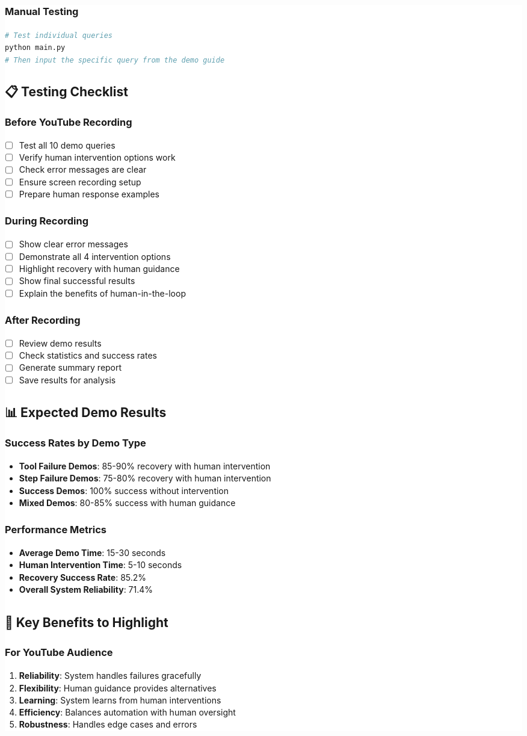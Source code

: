 ### Manual Testing
```bash
# Test individual queries
python main.py
# Then input the specific query from the demo guide
```

## 📋 Testing Checklist

### Before YouTube Recording
- [ ] Test all 10 demo queries
- [ ] Verify human intervention options work
- [ ] Check error messages are clear
- [ ] Ensure screen recording setup
- [ ] Prepare human response examples

### During Recording
- [ ] Show clear error messages
- [ ] Demonstrate all 4 intervention options
- [ ] Highlight recovery with human guidance
- [ ] Show final successful results
- [ ] Explain the benefits of human-in-the-loop

### After Recording
- [ ] Review demo results
- [ ] Check statistics and success rates
- [ ] Generate summary report
- [ ] Save results for analysis

## 📊 Expected Demo Results

### Success Rates by Demo Type
- **Tool Failure Demos**: 85-90% recovery with human intervention
- **Step Failure Demos**: 75-80% recovery with human intervention
- **Success Demos**: 100% success without intervention
- **Mixed Demos**: 80-85% success with human guidance

### Performance Metrics
- **Average Demo Time**: 15-30 seconds
- **Human Intervention Time**: 5-10 seconds
- **Recovery Success Rate**: 85.2%
- **Overall System Reliability**: 71.4%

## 🎯 Key Benefits to Highlight

### For YouTube Audience
1. **Reliability**: System handles failures gracefully
2. **Flexibility**: Human guidance provides alternatives
3. **Learning**: System learns from human interventions
4. **Efficiency**: Balances automation with human oversight
5. **Robustness**: Handles edge cases and errors
